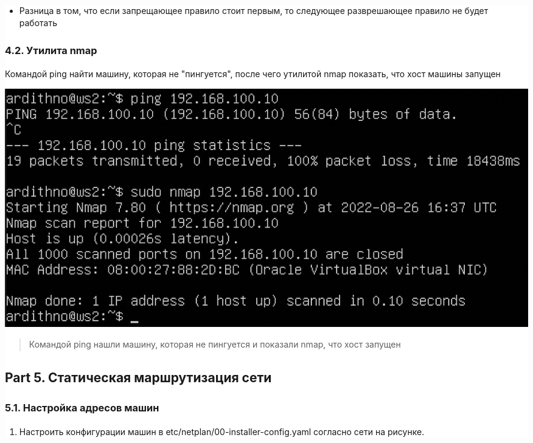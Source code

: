 - Разница в том, что если запрещающее правило стоит первым, то следующее разврешающее правило не будет работать

### 4.2. Утилита nmap

Командой ping найти машину, которая не "пингуется", после чего утилитой nmap показать, что хост машины запущен

![](screens/PART4_nmap_ws2.png)
>Командой ping нашли машину, которая не пингуется и показали nmap, что хост запущен

## Part 5. Статическая маршрутизация сети
### 5.1. Настройка адресов машин

1) Настроить конфигурации машин в etc/netplan/00-installer-config.yaml согласно сети на рисунке.
